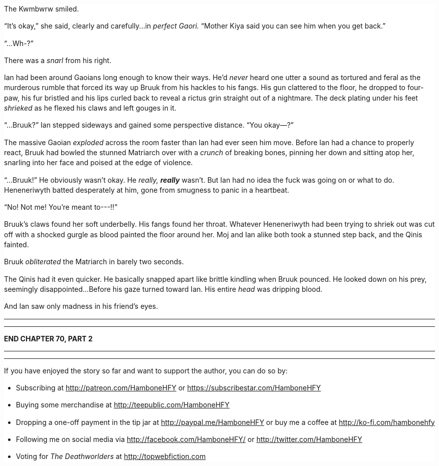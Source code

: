 The Kwmbwrw smiled.

“It’s okay,” she said, clearly and carefully...in *perfect Gaori.* “Mother Kiya said you can see him when you get back.”

“...Wh-?”

There was a *snarl* from his right.

Ian had been around Gaoians long enough to know their ways. He’d *never* heard one utter a sound as tortured and feral as the murderous rumble that forced its way up Bruuk from his hackles to his fangs. His gun clattered to the floor, he dropped to four-paw, his fur bristled and his lips curled back to reveal a rictus grin straight out of a nightmare. The deck plating under his feet *shrieked* as he flexed his claws and left gouges in it.

“...Bruuk?” Ian stepped sideways and gained some perspective distance. “You okay—?”

The massive Gaoian *exploded* across the room faster than Ian had ever seen him move. Before Ian had a chance to properly react, Bruuk had bowled the stunned Matriarch over with a *crunch* of breaking bones, pinning her down and sitting atop her, snarling into her face and poised at the edge of violence.

“...Bruuk!” He obviously wasn’t okay. He *really,* ***really*** wasn’t. But Ian had no idea the fuck was going on or what to do. Heneneriwyth batted desperately at him, gone from smugness to panic in a heartbeat.

“No! Not me! You’re meant to---!!”

Bruuk’s claws found her soft underbelly. His fangs found her throat. Whatever Heneneriwyth had been trying to shriek out was cut off with a shocked gurgle as blood painted the floor around her. Moj and Ian alike both took a stunned step back, and the Qinis fainted.

Bruuk *obliterated* the Matriarch in barely two seconds.

The Qinis had it even quicker. He basically snapped apart like brittle kindling when Bruuk pounced. He looked down on his prey, seemingly disappointed…Before his gaze turned toward Ian. His entire *head* was dripping blood.

And Ian saw only madness in his friend’s eyes.

___
___

**END CHAPTER 70, PART 2**
___
____
If you have enjoyed the story so far and want to support the author, you can do so by:

* Subscribing at http://patreon.com/HamboneHFY or https://subscribestar.com/HamboneHFY

* Buying some merchandise at http://teepublic.com/HamboneHFY

* Dropping a one-off payment in the tip jar at http://paypal.me/HamboneHFY or buy me a coffee at http://ko-fi.com/hambonehfy

* Following me on social media via http://facebook.com/HamboneHFY/ or http://twitter.com/HamboneHFY

* Voting for *The Deathworlders* at http://topwebfiction.com
